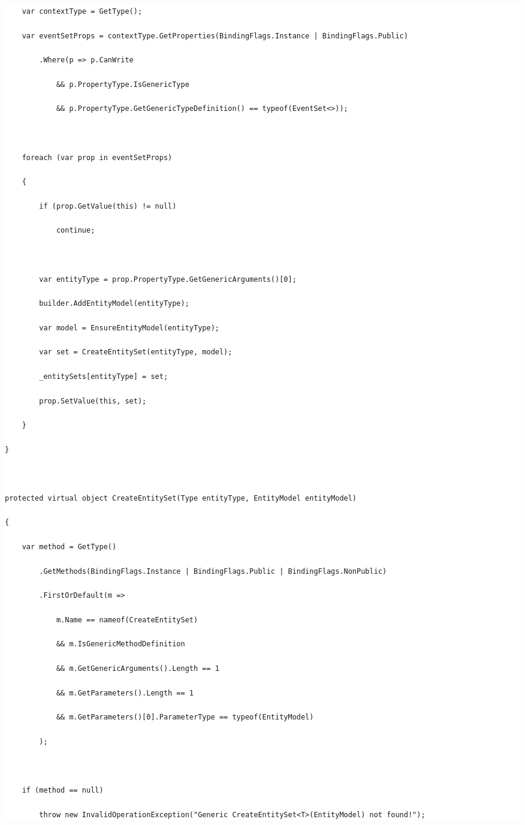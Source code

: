         var contextType = GetType();

        var eventSetProps = contextType.GetProperties(BindingFlags.Instance | BindingFlags.Public)

            .Where(p => p.CanWrite

                && p.PropertyType.IsGenericType

                && p.PropertyType.GetGenericTypeDefinition() == typeof(EventSet<>));



        foreach (var prop in eventSetProps)

        {

            if (prop.GetValue(this) != null)

                continue;



            var entityType = prop.PropertyType.GetGenericArguments()[0];

            builder.AddEntityModel(entityType);

            var model = EnsureEntityModel(entityType);

            var set = CreateEntitySet(entityType, model);

            _entitySets[entityType] = set;

            prop.SetValue(this, set);

        }

    }



    protected virtual object CreateEntitySet(Type entityType, EntityModel entityModel)

    {

        var method = GetType()

            .GetMethods(BindingFlags.Instance | BindingFlags.Public | BindingFlags.NonPublic)

            .FirstOrDefault(m =>

                m.Name == nameof(CreateEntitySet)

                && m.IsGenericMethodDefinition

                && m.GetGenericArguments().Length == 1

                && m.GetParameters().Length == 1

                && m.GetParameters()[0].ParameterType == typeof(EntityModel)

            );



        if (method == null)

            throw new InvalidOperationException("Generic CreateEntitySet<T>(EntityModel) not found!");
